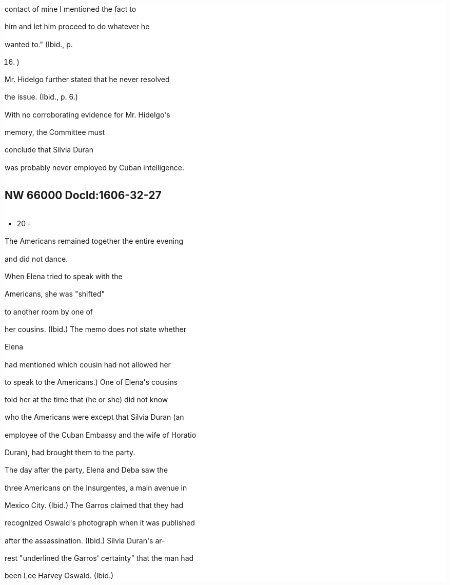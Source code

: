 contact of mine I mentioned the fact to

him and let him proceed to do whatever he

wanted to." (Ibid., p.

16. )

Mr. Hidelgo further stated that he never resolved

the issue. (Ibid., p. 6.)

With no corroborating evidence for Mr. Hidelgo's

memory, the Committee must

conclude that Silvia Duran

was probably never employed by Cuban intelligence.

NW 66000 Docld:1606-32-27
---

##
- 20 -

The Americans remained together the entire evening

and did not dance.

When Elena tried to speak with the

Americans, she was "shifted"

to another room by one of

her cousins. (Ibid.) The memo does not state whether

Elena

had mentioned which cousin had not allowed her

to speak to the Americans.) One of Elena's cousins

told her at the time that (he or she) did not know

who the Americans were except that Silvia Duran (an

employee of the Cuban Embassy and the wife of Horatio

Duran), had brought them to the party.

The day after the party, Elena and Deba saw the

three Americans on the Insurgentes, a main avenue in

Mexico City. (Ibid.) The Garros claimed that they had

recognized Oswald's photograph when it was published

after the assassination. (Ibid.) Silvia Duran's ar-

rest "underlined the Garros' certainty" that the man had

been Lee Harvey Oswald. (Ibid.)
